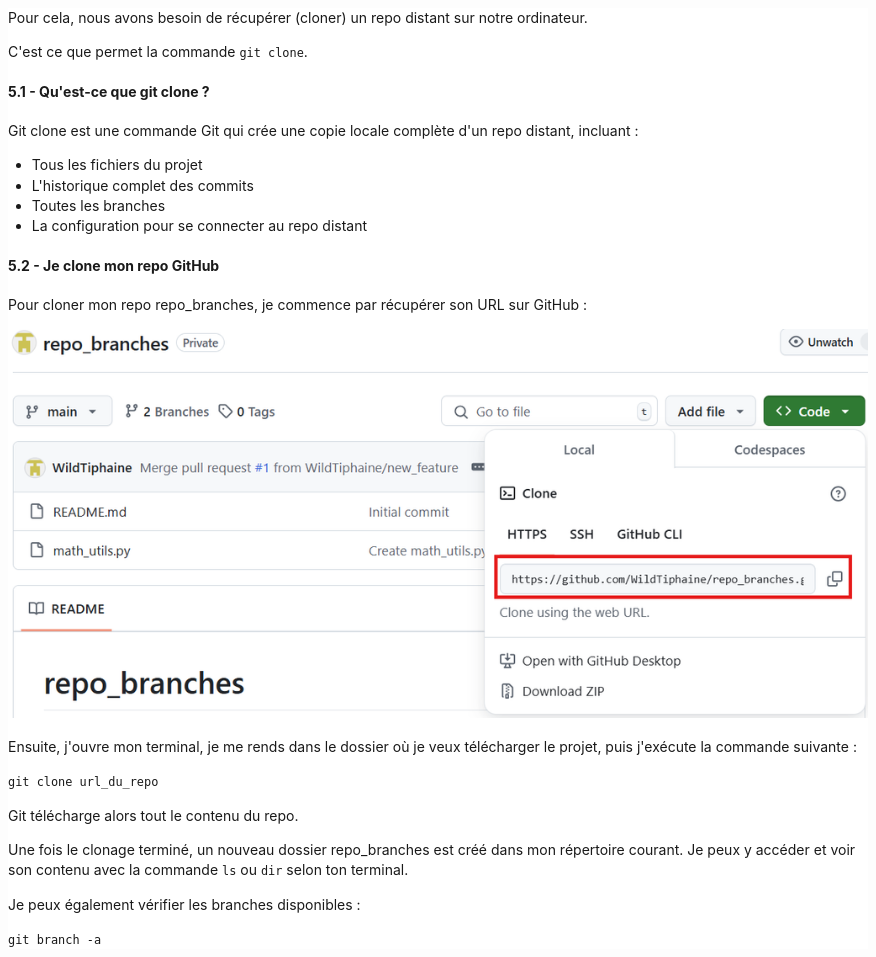 Pour cela, nous avons besoin de récupérer (cloner) un repo distant sur notre ordinateur. 

C'est ce que permet la commande `git clone`.

#### 5.1 - Qu'est-ce que git clone ?

Git clone est une commande Git qui crée une copie locale complète d'un repo distant, incluant :

- Tous les fichiers du projet
- L'historique complet des commits
- Toutes les branches
- La configuration pour se connecter au repo distant

#### 5.2 - Je clone mon repo GitHub

Pour cloner mon repo repo_branches, je commence par récupérer son URL sur GitHub :

![image](images/url_clone.png)

Ensuite, j'ouvre mon terminal, je me rends dans le dossier où je veux télécharger le projet, puis j'exécute la commande suivante :

`git clone url_du_repo`

Git télécharge alors tout le contenu du repo.

Une fois le clonage terminé, un nouveau dossier repo_branches est créé dans mon répertoire courant. Je peux y accéder et voir son contenu avec la commande `ls` ou `dir` selon ton terminal.

Je peux également vérifier les branches disponibles :

`git branch -a`
